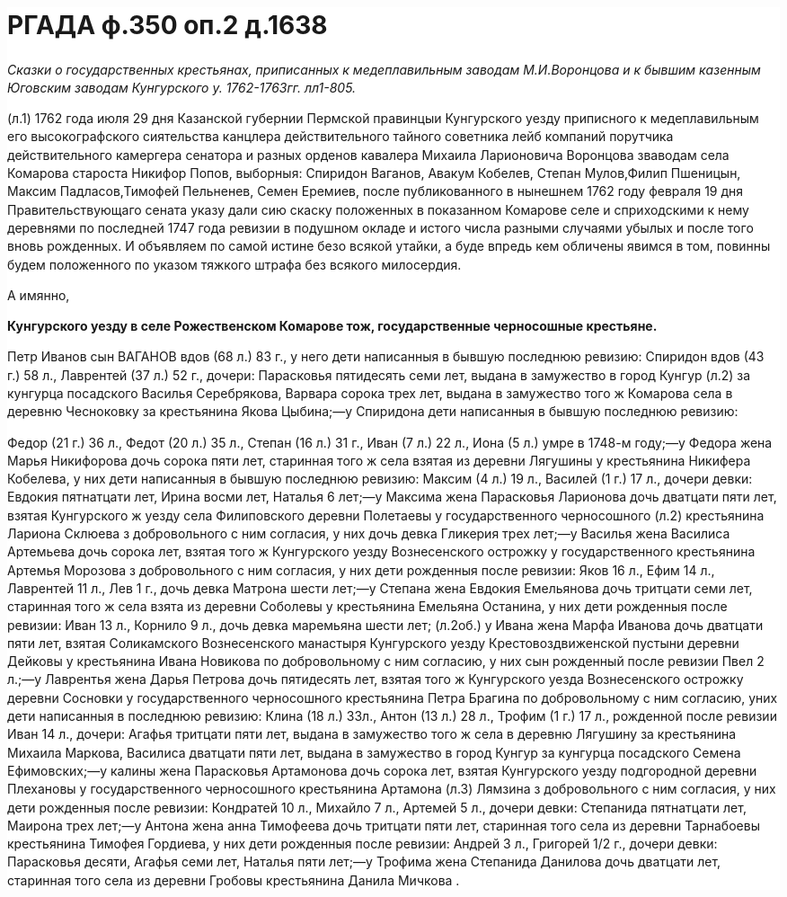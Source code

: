 # РГАДА ф.350 оп.2 д.1638

_Сказки о государственных крестьянах, приписанных к медеплавильным заводам М.И.Воронцова и к бывшим казенным Юговским заводам Кунгурского у. 1762-1763гг. лл1-805._

(л.1) 1762 года июля 29 дня Казанской губернии Пермской правинцыи Кунгурского уезду приписного к медеплавильным его высокографского сиятельства канцлера действительного тайного советника лейб компаний порутчика действительного камергера сенатора и разных орденов кавалера Михаила Ларионовича Воронцова зваводам села Комарова староста Никифор Попов, выборныя: Спиридон Ваганов, Авакум Кобелев, Степан Мулов,Филип Пшеницын, Максим Падласов,Тимофей Пельненев, Семен Еремиев, после публикованного в нынешнем 1762 году февраля 19 дня Правительствующаго сената указу дали сию скаску положенных в показанном Комарове селе и сприходскими к нему деревнями по последней 1747 года ревизии в подушном окладе и истого числа разными случаями убылых и после того вновь рожденных. И объявляем по самой истине безо всякой утайки, а буде впредь кем обличены явимся в том, повинны будем положенного по указом тяжкого штрафа без всякого милосердия.

А имянно,

**Кунгурского уезду в селе Рожественском Комарове тож, государственные черносошные крестьяне.**

Петр Иванов сын ВАГАНОВ вдов (68 л.) 83 г., у него дети написанныя в бывшую последнюю ревизию: Спиридон вдов (43 г.) 58 л., Лаврентей (37 л.) 52 г., дочери: Парасковья пятидесять семи лет, выдана в замужество в город Кунгур (л.2) за кунгурца посадского Василья Серебрякова, Варвара сорока трех лет, выдана в замужество того ж Комарова села в деревню Чесноковку за крестьянина Якова Цыбина;—у Спиридона дети написанныя в бывшую последнюю ревизию:

Федор (21 г.) 36 л., Федот (20 л.) 35 л., Степан (16 л.) 31 г., Иван (7 л.) 22 л., Иона (5 л.) умре в 1748-м году;—у Федора жена Марья Никифорова дочь сорока пяти лет, старинная того ж села взятая из деревни Лягушины у крестьянина Никифера Кобелева, у них дети написанныя в бывшую последнюю ревизию: Максим (4 л.) 19 л., Василей (1 г.) 17 л., дочери девки: Евдокия пятнатцати лет, Ирина восми лет, Наталья 6 лет;—у Максима жена Парасковья Ларионова дочь дватцати пяти лет, взятая Кунгурского ж уезду села Филиповского деревни Полетаевы у государственного черносошного (л.2) крестьянина Лариона Склюева з добровольного с ним согласия, у них дочь девка Гликерия трех лет;—у Василья жена Василиса Артемьева дочь сорока лет, взятая того ж Кунгурского уезду Вознесенского острожку у государственного крестьянина Артемья Морозова з добровольного с ним согласия, у них дети рожденныя после ревизии: Яков 16 л., Ефим 14 л., Лаврентей 11 л., Лев 1 г., дочь девка Матрона шести лет;—у Степана жена Евдокия Емельянова дочь тритцати семи лет, старинная того ж села взята из деревни Соболевы у крестьянина Емельяна Останина, у них дети рожденныя после ревизии: Иван 13 л., Корнило 9 л., дочь девка маремьяна шести лет; (л.2об.) у Ивана жена Марфа Иванова дочь дватцати пяти лет, взятая Соликамского Вознесенского манастыря Кунгурского уезду Крестовоздвиженской пустыни деревни Дейковы у крестьянина Ивана Новикова по добровольному с ним согласию, у них сын рожденный после ревизии Пвел 2 л.;—у Лаврентья жена Дарья Петрова дочь пятидесять лет, взятая того ж Кунгурского уезда Вознесенского острожку деревни Сосновки у государственного черносошного крестьянина Петра Брагина по добровольному с ним согласию, уних дети написанныя в последнюю ревизию: Клина (18 л.) 33л., Антон (13 л.) 28 л., Трофим (1 г.) 17 л., рожденной после ревизии Иван 14 л., дочери: Агафья тритцати пяти лет, выдана в замужество того ж села в деревню Лягушину за крестьянина Михаила Маркова, Василиса дватцати пяти лет, выдана в замужество в город Кунгур за кунгурца посадского Семена Ефимовских;—у калины жена Парасковья Артамонова дочь сорока лет, взятая Кунгурского уезду подгородной деревни Плехановы у государственного черносошного крестьянина Артамона (л.3) Лямзина з добровольного с ним согласия, у них дети рожденныя после ревизии: Кондратей 10 л., Михайло 7 л., Артемей 5 л., дочери девки: Степанида пятнатцати лет, Маирона трех лет;—у Антона жена анна Тимофеева дочь тритцати пяти лет, старинная того села из деревни Тарнабоевы крестьянина Тимофея Гордиева, у них дети рожденныя после ревизии: Андрей 3 л., Григорей 1/2 г., дочери девки: Парасковья десяти, Агафья семи лет, Наталья пяти лет;—у Трофима жена Степанида Данилова дочь дватцати лет, старинная того села из деревни Гробовы крестьянина Данила Мичкова .
